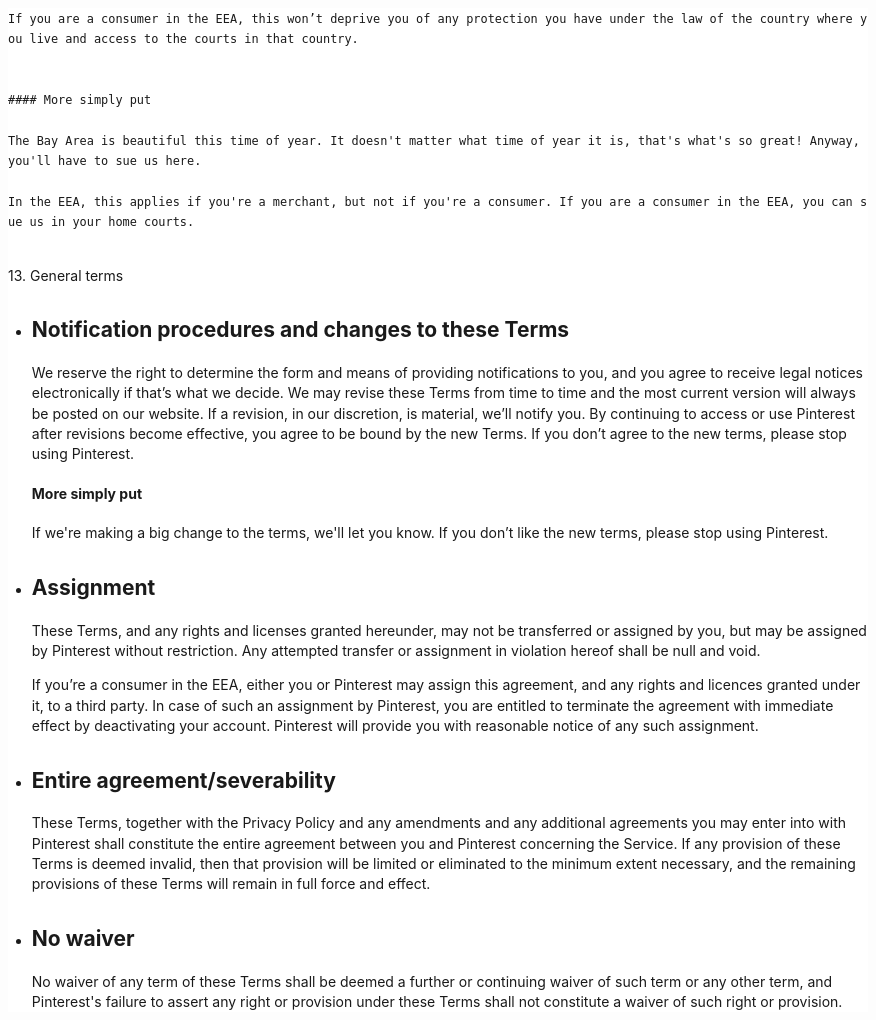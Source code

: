     If you are a consumer in the EEA, this won’t deprive you of any protection you have under the law of the country where you live and access to the courts in that country.   
     
    
    #### More simply put
    
    The Bay Area is beautiful this time of year. It doesn't matter what time of year it is, that's what's so great! Anyway, you'll have to sue us here. 
    
    In the EEA, this applies if you're a merchant, but not if you're a consumer. If you are a consumer in the EEA, you can sue us in your home courts.  
     
    

13\. General terms

*   Notification procedures and changes to these Terms
    --------------------------------------------------
    
    We reserve the right to determine the form and means of providing notifications to you, and you agree to receive legal notices electronically if that’s what we decide. We may revise these Terms from time to time and the most current version will always be posted on our website. If a revision, in our discretion, is material, we’ll notify you. By continuing to access or use Pinterest after revisions become effective, you agree to be bound by the new Terms. If you don’t agree to the new terms, please stop using Pinterest.
    
    #### More simply put
    
    If we're making a big change to the terms, we'll let you know. If you don’t like the new terms, please stop using Pinterest.
    
*   Assignment
    ----------
    
    These Terms, and any rights and licenses granted hereunder, may not be transferred or assigned by you, but may be assigned by Pinterest without restriction. Any attempted transfer or assignment in violation hereof shall be null and void.
    
    If you’re a consumer in the EEA, either you or Pinterest may assign this agreement, and any rights and licences granted under it, to a third party. In case of such an assignment by Pinterest, you are entitled to terminate the agreement with immediate effect by deactivating your account. Pinterest will provide you with reasonable notice of any such assignment.
    
*   Entire agreement/severability
    -----------------------------
    
    These Terms, together with the Privacy Policy and any amendments and any additional agreements you may enter into with Pinterest shall constitute the entire agreement between you and Pinterest concerning the Service. If any provision of these Terms is deemed invalid, then that provision will be limited or eliminated to the minimum extent necessary, and the remaining provisions of these Terms will remain in full force and effect.
    
*   No waiver
    ---------
    
    No waiver of any term of these Terms shall be deemed a further or continuing waiver of such term or any other term, and Pinterest's failure to assert any right or provision under these Terms shall not constitute a waiver of such right or provision.
    